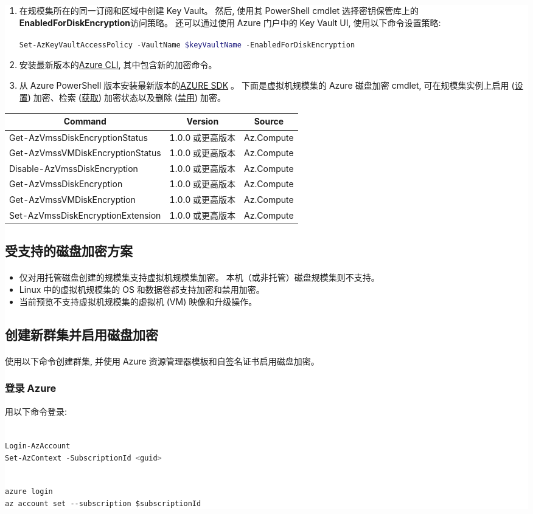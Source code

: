 1. 在规模集所在的同一订阅和区域中创建 Key Vault。 然后, 使用其 PowerShell cmdlet 选择密钥保管库上的**EnabledForDiskEncryption**访问策略。 还可以通过使用 Azure 门户中的 Key Vault UI, 使用以下命令设置策略:
    ```powershell
    Set-AzKeyVaultAccessPolicy -VaultName $keyVaultName -EnabledForDiskEncryption
    ```
2. 安装最新版本的[Azure CLI](/cli/azure/install-azure-cli), 其中包含新的加密命令。

3. 从 Azure PowerShell 版本安装最新版本的[AZURE SDK](https://github.com/Azure/azure-powershell/releases) 。 下面是虚拟机规模集的 Azure 磁盘加密 cmdlet, 可在规模集实例上启用 ([设置](/powershell/module/az.compute/set-azvmssdiskencryptionextension)) 加密、检索 ([获取](/powershell/module/az.compute/get-azvmssvmdiskencryption)) 加密状态以及删除 ([禁用](/powershell/module/az.compute/disable-azvmssdiskencryption)) 加密。


| Command | Version |  Source  |
| ------------- |-------------| ------------|
| Get-AzVmssDiskEncryptionStatus   | 1.0.0 或更高版本 | Az.Compute |
| Get-AzVmssVMDiskEncryptionStatus   | 1.0.0 或更高版本 | Az.Compute |
| Disable-AzVmssDiskEncryption   | 1.0.0 或更高版本 | Az.Compute |
| Get-AzVmssDiskEncryption   | 1.0.0 或更高版本 | Az.Compute |
| Get-AzVmssVMDiskEncryption   | 1.0.0 或更高版本 | Az.Compute |
| Set-AzVmssDiskEncryptionExtension   | 1.0.0 或更高版本 | Az.Compute |


## <a name="supported-scenarios-for-disk-encryption"></a>受支持的磁盘加密方案
* 仅对用托管磁盘创建的规模集支持虚拟机规模集加密。 本机（或非托管）磁盘规模集则不支持。
* Linux 中的虚拟机规模集的 OS 和数据卷都支持加密和禁用加密。 
* 当前预览不支持虚拟机规模集的虚拟机 (VM) 映像和升级操作。


## <a name="create-a-new-cluster-and-enable-disk-encryption"></a>创建新群集并启用磁盘加密

使用以下命令创建群集, 并使用 Azure 资源管理器模板和自签名证书启用磁盘加密。

### <a name="sign-in-to-azure"></a>登录  Azure  

用以下命令登录:

```powershell

Login-AzAccount
Set-AzContext -SubscriptionId <guid>

```

```CLI

azure login
az account set --subscription $subscriptionId

```
